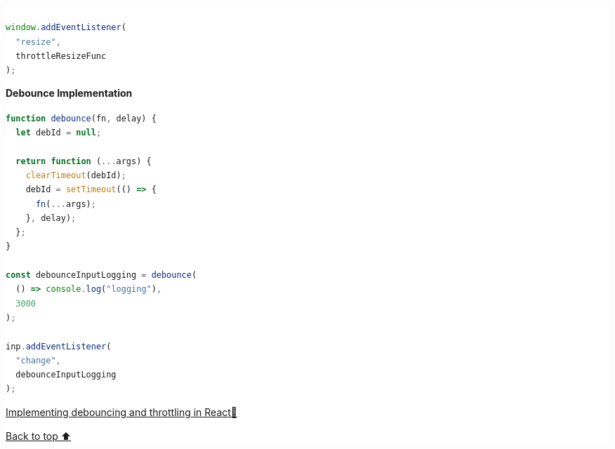 ```javascript

window.addEventListener(
  "resize",
  throttleResizeFunc
);
```

**Debounce Implementation**

```javascript
function debounce(fn, delay) {
  let debId = null;

  return function (...args) {
    clearTimeout(debId);
    debId = setTimeout(() => {
      fn(...args);
    }, delay);
  };
}

const debounceInputLogging = debounce(
  () => console.log("logging"),
  3000
);

inp.addEventListener(
  "change",
  debounceInputLogging
);
```

[Implementing debouncing and throttling in React🔗](./throttleVSdebounce-react.jsx)

[Back to top ⬆️](#top)
